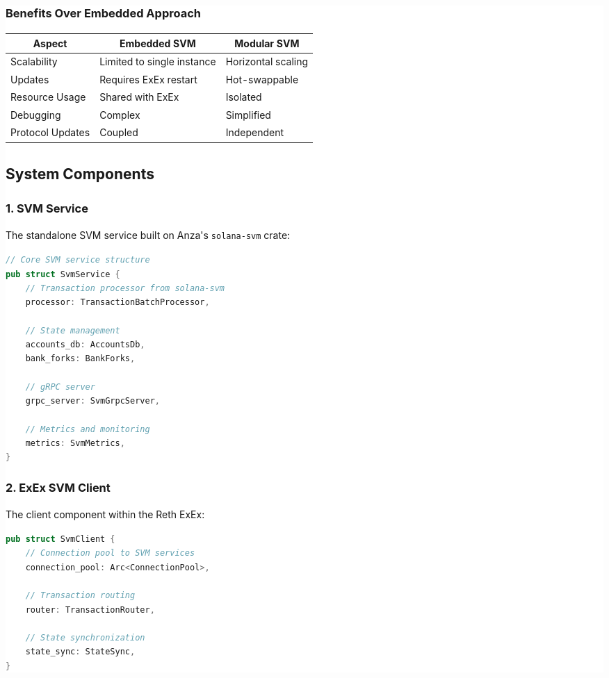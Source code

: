 ### Benefits Over Embedded Approach

| Aspect | Embedded SVM | Modular SVM |
|--------|--------------|-------------|
| Scalability | Limited to single instance | Horizontal scaling |
| Updates | Requires ExEx restart | Hot-swappable |
| Resource Usage | Shared with ExEx | Isolated |
| Debugging | Complex | Simplified |
| Protocol Updates | Coupled | Independent |

## System Components

### 1. SVM Service

The standalone SVM service built on Anza's `solana-svm` crate:

```rust
// Core SVM service structure
pub struct SvmService {
    // Transaction processor from solana-svm
    processor: TransactionBatchProcessor,
    
    // State management
    accounts_db: AccountsDb,
    bank_forks: BankForks,
    
    // gRPC server
    grpc_server: SvmGrpcServer,
    
    // Metrics and monitoring
    metrics: SvmMetrics,
}
```

### 2. ExEx SVM Client

The client component within the Reth ExEx:

```rust
pub struct SvmClient {
    // Connection pool to SVM services
    connection_pool: Arc<ConnectionPool>,
    
    // Transaction routing
    router: TransactionRouter,
    
    // State synchronization
    state_sync: StateSync,
}
```
